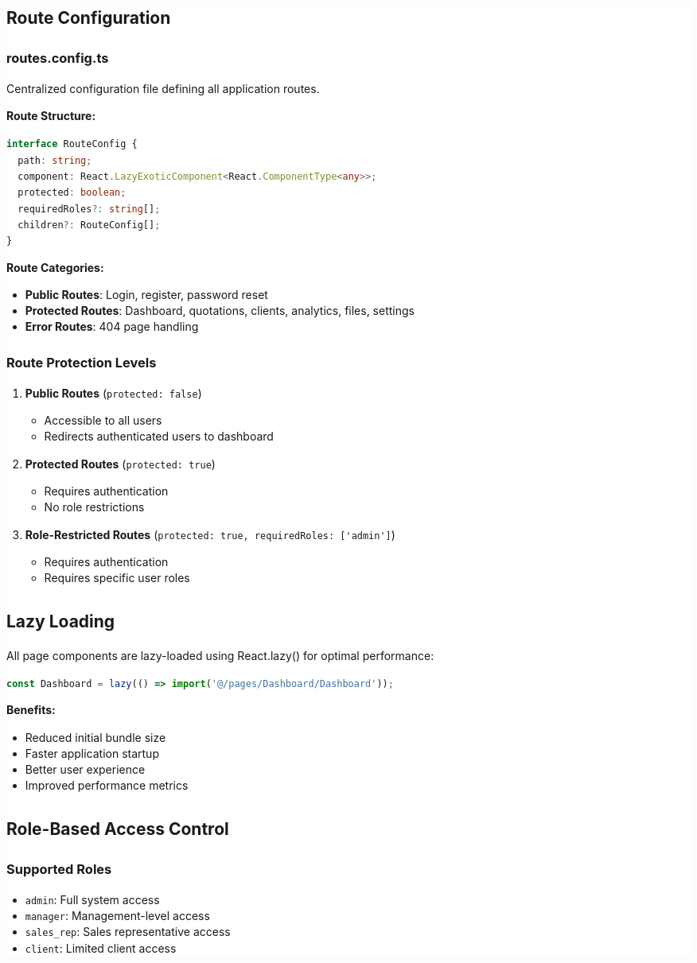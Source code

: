 ## Route Configuration

### routes.config.ts
Centralized configuration file defining all application routes.

**Route Structure:**
```typescript
interface RouteConfig {
  path: string;
  component: React.LazyExoticComponent<React.ComponentType<any>>;
  protected: boolean;
  requiredRoles?: string[];
  children?: RouteConfig[];
}
```

**Route Categories:**
- **Public Routes**: Login, register, password reset
- **Protected Routes**: Dashboard, quotations, clients, analytics, files, settings
- **Error Routes**: 404 page handling

### Route Protection Levels

1. **Public Routes** (`protected: false`)
   - Accessible to all users
   - Redirects authenticated users to dashboard

2. **Protected Routes** (`protected: true`)
   - Requires authentication
   - No role restrictions

3. **Role-Restricted Routes** (`protected: true, requiredRoles: ['admin']`)
   - Requires authentication
   - Requires specific user roles

## Lazy Loading

All page components are lazy-loaded using React.lazy() for optimal performance:

```typescript
const Dashboard = lazy(() => import('@/pages/Dashboard/Dashboard'));
```

**Benefits:**
- Reduced initial bundle size
- Faster application startup
- Better user experience
- Improved performance metrics

## Role-Based Access Control

### Supported Roles
- `admin`: Full system access
- `manager`: Management-level access
- `sales_rep`: Sales representative access
- `client`: Limited client access
